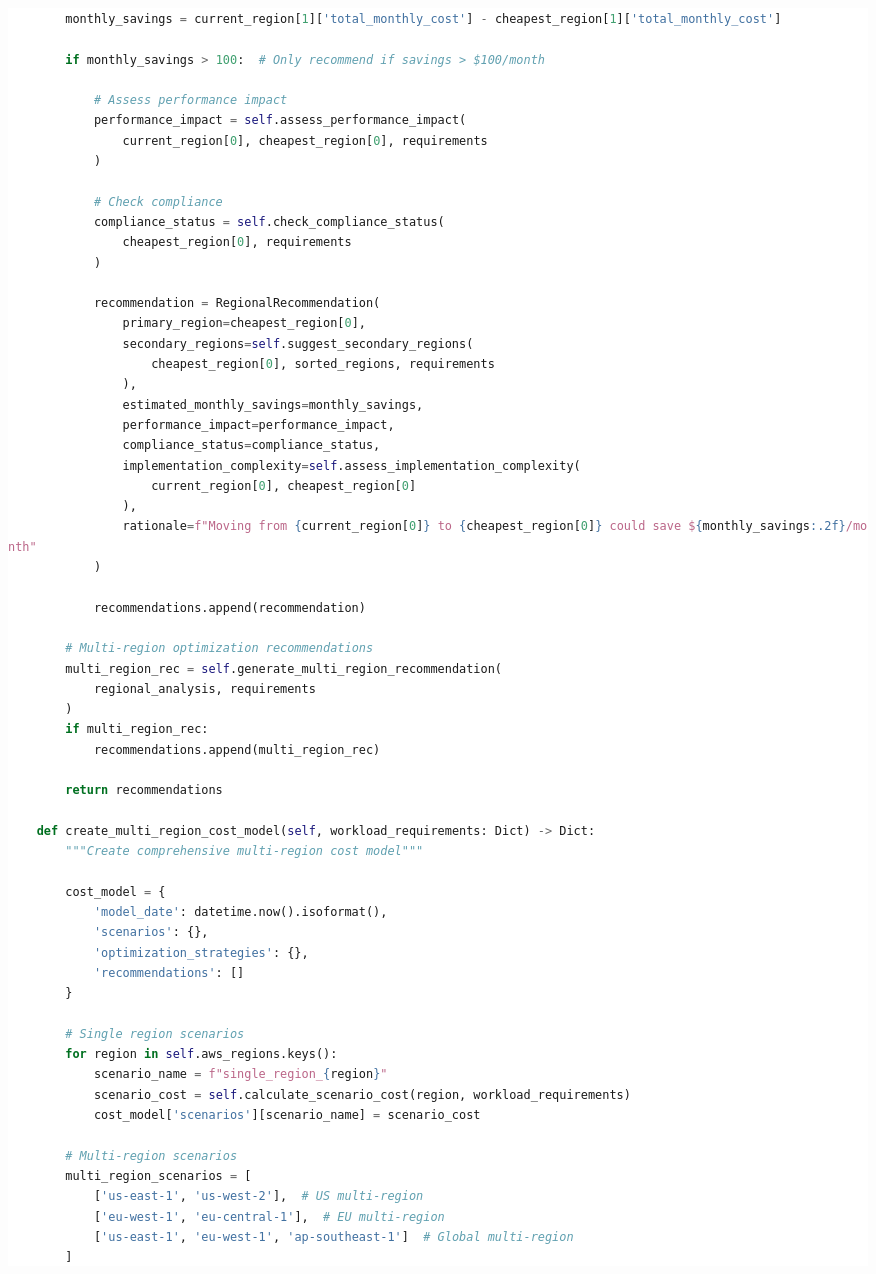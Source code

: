 ```python
        monthly_savings = current_region[1]['total_monthly_cost'] - cheapest_region[1]['total_monthly_cost']
        
        if monthly_savings > 100:  # Only recommend if savings > $100/month
            
            # Assess performance impact
            performance_impact = self.assess_performance_impact(
                current_region[0], cheapest_region[0], requirements
            )
            
            # Check compliance
            compliance_status = self.check_compliance_status(
                cheapest_region[0], requirements
            )
            
            recommendation = RegionalRecommendation(
                primary_region=cheapest_region[0],
                secondary_regions=self.suggest_secondary_regions(
                    cheapest_region[0], sorted_regions, requirements
                ),
                estimated_monthly_savings=monthly_savings,
                performance_impact=performance_impact,
                compliance_status=compliance_status,
                implementation_complexity=self.assess_implementation_complexity(
                    current_region[0], cheapest_region[0]
                ),
                rationale=f"Moving from {current_region[0]} to {cheapest_region[0]} could save ${monthly_savings:.2f}/month"
            )
            
            recommendations.append(recommendation)
        
        # Multi-region optimization recommendations
        multi_region_rec = self.generate_multi_region_recommendation(
            regional_analysis, requirements
        )
        if multi_region_rec:
            recommendations.append(multi_region_rec)
        
        return recommendations
    
    def create_multi_region_cost_model(self, workload_requirements: Dict) -> Dict:
        """Create comprehensive multi-region cost model"""
        
        cost_model = {
            'model_date': datetime.now().isoformat(),
            'scenarios': {},
            'optimization_strategies': {},
            'recommendations': []
        }
        
        # Single region scenarios
        for region in self.aws_regions.keys():
            scenario_name = f"single_region_{region}"
            scenario_cost = self.calculate_scenario_cost(region, workload_requirements)
            cost_model['scenarios'][scenario_name] = scenario_cost
        
        # Multi-region scenarios
        multi_region_scenarios = [
            ['us-east-1', 'us-west-2'],  # US multi-region
            ['eu-west-1', 'eu-central-1'],  # EU multi-region
            ['us-east-1', 'eu-west-1', 'ap-southeast-1']  # Global multi-region
        ]
```